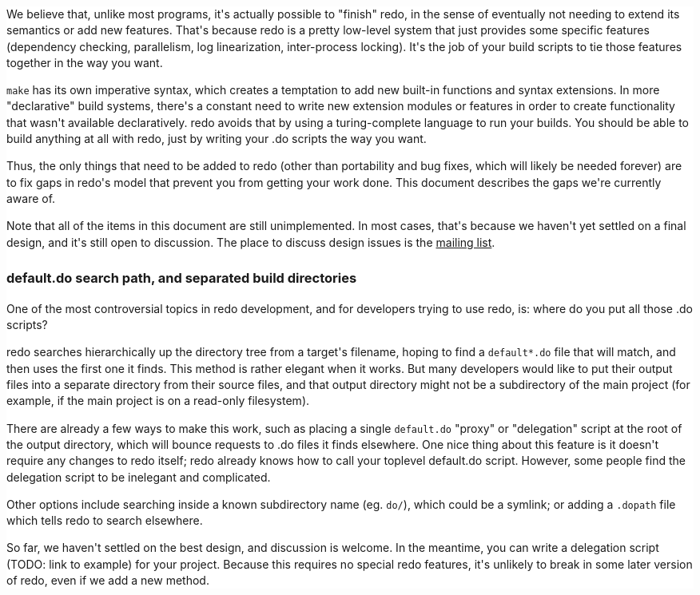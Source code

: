 We believe that, unlike most programs, it's actually possible to "finish"
redo, in the sense of eventually not needing to extend its semantics or add
new features.  That's because redo is a pretty low-level system that just
provides some specific features (dependency checking, parallelism, log
linearization, inter-process locking).  It's the job of your build scripts
to tie those features together in the way you want.

`make` has its own imperative syntax, which creates a temptation to add
new built-in functions and syntax extensions.  In more
"declarative" build systems, there's a constant need to write new extension
modules or features in order to create functionality that wasn't available
declaratively.  redo avoids that by using a turing-complete language
to run your builds.  You should be able to build anything at all with redo,
just by writing your .do scripts the way you want.

Thus, the only things that need to be added to redo (other than portability
and bug fixes, which will likely be needed forever) are to fix gaps in
redo's model that prevent you from getting your work done.  This document
describes the gaps we're currently aware of.

Note that all of the items in this document are still unimplemented.  In
most cases, that's because we haven't yet settled on a final design, and
it's still open to discussion.  The place to discuss design issues is the
[mailing list](../Contributing/#mailing-list).


### default.do search path, and separated build directories

One of the most controversial topics in redo development, and for developers
trying to use redo, is: where do you put all those .do scripts?

redo searches hierarchically up the directory tree from a target's filename,
hoping to find a `default*.do` file that will match, and then uses the first
one it finds.  This method is rather elegant when it works.  But many
developers would like to put their output files into a separate directory
from their source files, and that output directory might not be a
subdirectory of the main project (for example, if the main project is on a
read-only filesystem).

There are already a few ways to make this work, such as placing a single
`default.do` "proxy" or "delegation" script at the root of the output
directory, which will bounce requests to .do files it finds elsewhere.  One
nice thing about this feature is it doesn't require any changes to redo
itself; redo already knows how to call your toplevel default.do script.
However, some people find the delegation script to be inelegant and
complicated.

Other options include searching inside a known subdirectory name (eg.
`do/`), which could be a symlink; or adding a `.dopath` file which tells
redo to search elsewhere.

So far, we haven't settled on the best design, and discussion is welcome.
In the meantime, you can write a delegation script (TODO: link to example)
for your project.  Because this requires no special redo features, it's
unlikely to break in some later version of redo, even if we add a new
method.
